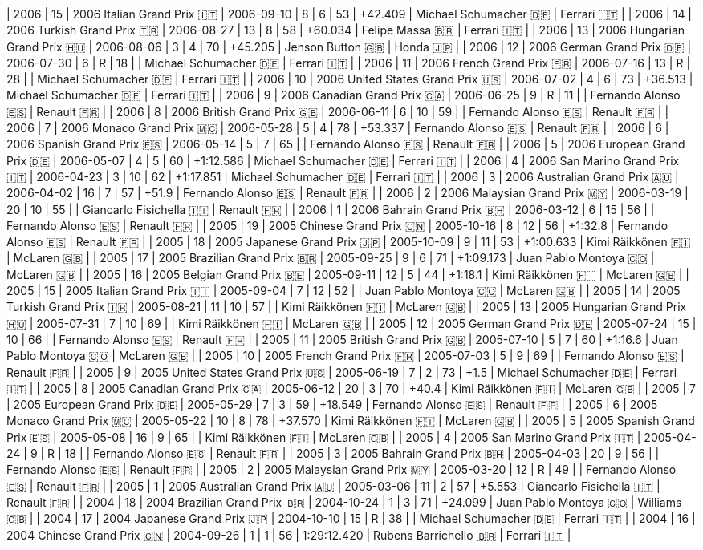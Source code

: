 | 2006 | 15 | 2006 Italian Grand Prix 🇮🇹 | 2006-09-10 | 8 | 6 | 53 | +42.409 | Michael Schumacher 🇩🇪 | Ferrari 🇮🇹 |
| 2006 | 14 | 2006 Turkish Grand Prix 🇹🇷 | 2006-08-27 | 13 | 8 | 58 | +60.034 | Felipe Massa 🇧🇷 | Ferrari 🇮🇹 |
| 2006 | 13 | 2006 Hungarian Grand Prix 🇭🇺 | 2006-08-06 | 3 | 4 | 70 | +45.205 | Jenson Button 🇬🇧 | Honda 🇯🇵 |
| 2006 | 12 | 2006 German Grand Prix 🇩🇪 | 2006-07-30 | 6 | R | 18 |   | Michael Schumacher 🇩🇪 | Ferrari 🇮🇹 |
| 2006 | 11 | 2006 French Grand Prix 🇫🇷 | 2006-07-16 | 13 | R | 28 |   | Michael Schumacher 🇩🇪 | Ferrari 🇮🇹 |
| 2006 | 10 | 2006 United States Grand Prix 🇺🇸 | 2006-07-02 | 4 | 6 | 73 | +36.513 | Michael Schumacher 🇩🇪 | Ferrari 🇮🇹 |
| 2006 | 9 | 2006 Canadian Grand Prix 🇨🇦 | 2006-06-25 | 9 | R | 11 |   | Fernando Alonso 🇪🇸 | Renault 🇫🇷 |
| 2006 | 8 | 2006 British Grand Prix 🇬🇧 | 2006-06-11 | 6 | 10 | 59 |   | Fernando Alonso 🇪🇸 | Renault 🇫🇷 |
| 2006 | 7 | 2006 Monaco Grand Prix 🇲🇨 | 2006-05-28 | 5 | 4 | 78 | +53.337 | Fernando Alonso 🇪🇸 | Renault 🇫🇷 |
| 2006 | 6 | 2006 Spanish Grand Prix 🇪🇸 | 2006-05-14 | 5 | 7 | 65 |   | Fernando Alonso 🇪🇸 | Renault 🇫🇷 |
| 2006 | 5 | 2006 European Grand Prix 🇩🇪 | 2006-05-07 | 4 | 5 | 60 | +1:12.586 | Michael Schumacher 🇩🇪 | Ferrari 🇮🇹 |
| 2006 | 4 | 2006 San Marino Grand Prix 🇮🇹 | 2006-04-23 | 3 | 10 | 62 | +1:17.851 | Michael Schumacher 🇩🇪 | Ferrari 🇮🇹 |
| 2006 | 3 | 2006 Australian Grand Prix 🇦🇺 | 2006-04-02 | 16 | 7 | 57 | +51.9 | Fernando Alonso 🇪🇸 | Renault 🇫🇷 |
| 2006 | 2 | 2006 Malaysian Grand Prix 🇲🇾 | 2006-03-19 | 20 | 10 | 55 |   | Giancarlo Fisichella 🇮🇹 | Renault 🇫🇷 |
| 2006 | 1 | 2006 Bahrain Grand Prix 🇧🇭 | 2006-03-12 | 6 | 15 | 56 |   | Fernando Alonso 🇪🇸 | Renault 🇫🇷 |
| 2005 | 19 | 2005 Chinese Grand Prix 🇨🇳 | 2005-10-16 | 8 | 12 | 56 | +1:32.8 | Fernando Alonso 🇪🇸 | Renault 🇫🇷 |
| 2005 | 18 | 2005 Japanese Grand Prix 🇯🇵 | 2005-10-09 | 9 | 11 | 53 | +1:00.633 | Kimi Räikkönen 🇫🇮 | McLaren 🇬🇧 |
| 2005 | 17 | 2005 Brazilian Grand Prix 🇧🇷 | 2005-09-25 | 9 | 6 | 71 | +1:09.173 | Juan Pablo Montoya 🇨🇴 | McLaren 🇬🇧 |
| 2005 | 16 | 2005 Belgian Grand Prix 🇧🇪 | 2005-09-11 | 12 | 5 | 44 | +1:18.1 | Kimi Räikkönen 🇫🇮 | McLaren 🇬🇧 |
| 2005 | 15 | 2005 Italian Grand Prix 🇮🇹 | 2005-09-04 | 7 | 12 | 52 |   | Juan Pablo Montoya 🇨🇴 | McLaren 🇬🇧 |
| 2005 | 14 | 2005 Turkish Grand Prix 🇹🇷 | 2005-08-21 | 11 | 10 | 57 |   | Kimi Räikkönen 🇫🇮 | McLaren 🇬🇧 |
| 2005 | 13 | 2005 Hungarian Grand Prix 🇭🇺 | 2005-07-31 | 7 | 10 | 69 |   | Kimi Räikkönen 🇫🇮 | McLaren 🇬🇧 |
| 2005 | 12 | 2005 German Grand Prix 🇩🇪 | 2005-07-24 | 15 | 10 | 66 |   | Fernando Alonso 🇪🇸 | Renault 🇫🇷 |
| 2005 | 11 | 2005 British Grand Prix 🇬🇧 | 2005-07-10 | 5 | 7 | 60 | +1:16.6 | Juan Pablo Montoya 🇨🇴 | McLaren 🇬🇧 |
| 2005 | 10 | 2005 French Grand Prix 🇫🇷 | 2005-07-03 | 5 | 9 | 69 |   | Fernando Alonso 🇪🇸 | Renault 🇫🇷 |
| 2005 | 9 | 2005 United States Grand Prix 🇺🇸 | 2005-06-19 | 7 | 2 | 73 | +1.5 | Michael Schumacher 🇩🇪 | Ferrari 🇮🇹 |
| 2005 | 8 | 2005 Canadian Grand Prix 🇨🇦 | 2005-06-12 | 20 | 3 | 70 | +40.4 | Kimi Räikkönen 🇫🇮 | McLaren 🇬🇧 |
| 2005 | 7 | 2005 European Grand Prix 🇩🇪 | 2005-05-29 | 7 | 3 | 59 | +18.549 | Fernando Alonso 🇪🇸 | Renault 🇫🇷 |
| 2005 | 6 | 2005 Monaco Grand Prix 🇲🇨 | 2005-05-22 | 10 | 8 | 78 | +37.570 | Kimi Räikkönen 🇫🇮 | McLaren 🇬🇧 |
| 2005 | 5 | 2005 Spanish Grand Prix 🇪🇸 | 2005-05-08 | 16 | 9 | 65 |   | Kimi Räikkönen 🇫🇮 | McLaren 🇬🇧 |
| 2005 | 4 | 2005 San Marino Grand Prix 🇮🇹 | 2005-04-24 | 9 | R | 18 |   | Fernando Alonso 🇪🇸 | Renault 🇫🇷 |
| 2005 | 3 | 2005 Bahrain Grand Prix 🇧🇭 | 2005-04-03 | 20 | 9 | 56 |   | Fernando Alonso 🇪🇸 | Renault 🇫🇷 |
| 2005 | 2 | 2005 Malaysian Grand Prix 🇲🇾 | 2005-03-20 | 12 | R | 49 |   | Fernando Alonso 🇪🇸 | Renault 🇫🇷 |
| 2005 | 1 | 2005 Australian Grand Prix 🇦🇺 | 2005-03-06 | 11 | 2 | 57 | +5.553 | Giancarlo Fisichella 🇮🇹 | Renault 🇫🇷 |
| 2004 | 18 | 2004 Brazilian Grand Prix 🇧🇷 | 2004-10-24 | 1 | 3 | 71 | +24.099 | Juan Pablo Montoya 🇨🇴 | Williams 🇬🇧 |
| 2004 | 17 | 2004 Japanese Grand Prix 🇯🇵 | 2004-10-10 | 15 | R | 38 |   | Michael Schumacher 🇩🇪 | Ferrari 🇮🇹 |
| 2004 | 16 | 2004 Chinese Grand Prix 🇨🇳 | 2004-09-26 | 1 | 1 | 56 | 1:29:12.420 | Rubens Barrichello 🇧🇷 | Ferrari 🇮🇹 |
